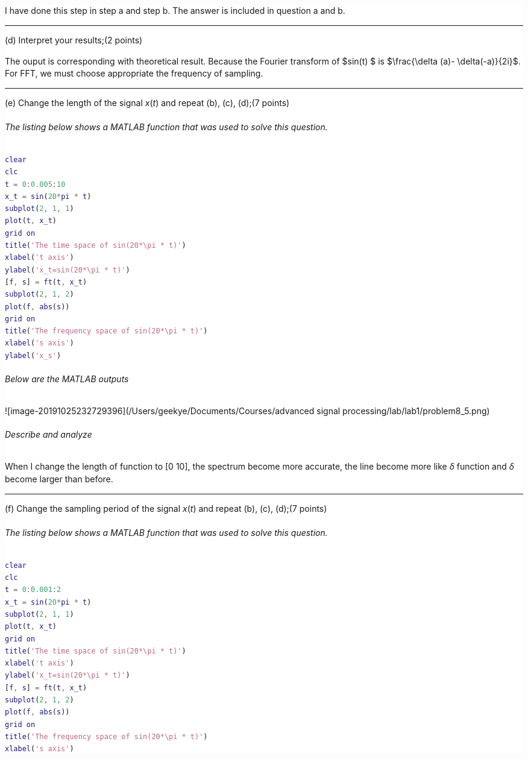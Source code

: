 I have done this step in step a and step b. The answer is included in question a and b.

---

(d)  Interpret your results;(2 points)

The ouput is corresponding with theoretical result. Because the Fourier transform of $sin(t) $ is $\frac{\delta (a)- \delta(-a)}{2i}$. For FFT, we must choose appropriate the frequency of sampling.

---

(e)  Change the length of the signal $x(t)$ and repeat (b), (c), (d);(7 points)

###### The listing below shows a MATLAB function that was used to solve this question.

```matlab
clear
clc
t = 0:0.005:10
x_t = sin(20*pi * t)
subplot(2, 1, 1)
plot(t, x_t)
grid on
title('The time space of sin(20*\pi * t)')
xlabel('t axis')
ylabel('x_t=sin(20*\pi * t)')
[f, s] = ft(t, x_t)
subplot(2, 1, 2)
plot(f, abs(s))
grid on
title('The frequency space of sin(20*\pi * t)')
xlabel('s axis')
ylabel('x_s')
```

###### Below are the MATLAB outputs 

![image-20191025232729396](/Users/geekye/Documents/Courses/advanced signal processing/lab/lab1/problem8_5.png)

###### Describe and analyze

When I change the length of function to $[0 \ 10]$, the spectrum become more accurate, the line become more like $\delta$ function and $\delta$  become larger than before.

---

(f)  Change the sampling period of the signal $x(t)$ and repeat (b), (c), (d);(7 points)

###### The listing below shows a MATLAB function that was used to solve this question.

```matlab
clear
clc
t = 0:0.001:2
x_t = sin(20*pi * t)
subplot(2, 1, 1)
plot(t, x_t)
grid on
title('The time space of sin(20*\pi * t)')
xlabel('t axis')
ylabel('x_t=sin(20*\pi * t)')
[f, s] = ft(t, x_t)
subplot(2, 1, 2)
plot(f, abs(s))
grid on
title('The frequency space of sin(20*\pi * t)')
xlabel('s axis')
```